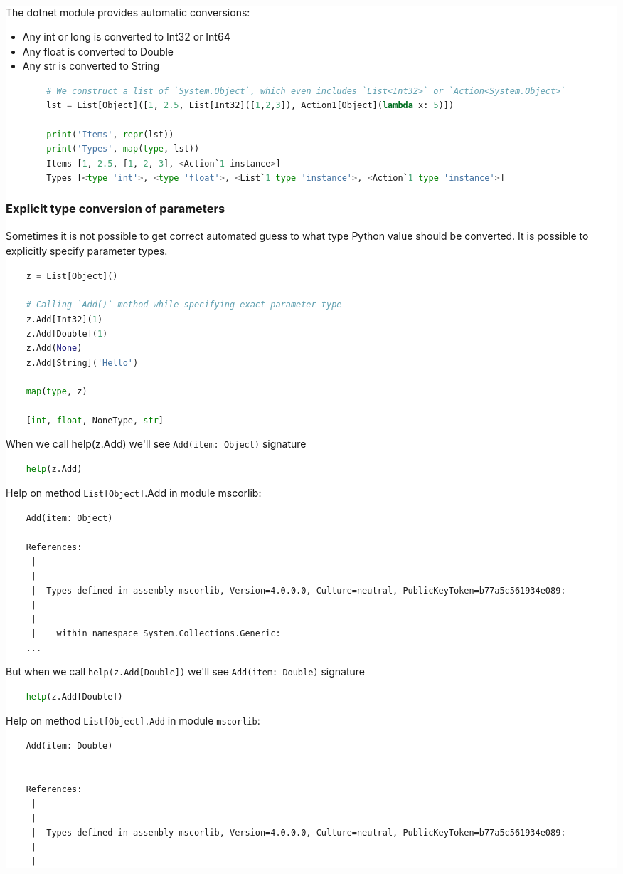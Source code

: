 The dotnet module provides automatic conversions:

- Any int or long is converted to Int32 or Int64
- Any float is converted to Double
- Any str is converted to String
```python
        # We construct a list of `System.Object`, which even includes `List<Int32>` or `Action<System.Object>`
        lst = List[Object]([1, 2.5, List[Int32]([1,2,3]), Action1[Object](lambda x: 5)])

        print('Items', repr(lst))
        print('Types', map(type, lst))
        Items [1, 2.5, [1, 2, 3], <Action`1 instance>]
        Types [<type 'int'>, <type 'float'>, <List`1 type 'instance'>, <Action`1 type 'instance'>]
```
### Explicit type conversion of parameters
Sometimes it is not possible to get correct automated guess to what type Python value should be converted. It is possible to explicitly specify parameter types.
```python
    z = List[Object]()

    # Calling `Add()` method while specifying exact parameter type
    z.Add[Int32](1)
    z.Add[Double](1)
    z.Add(None)
    z.Add[String]('Hello')

    map(type, z)

    [int, float, NoneType, str]
```
When we call help(z.Add) we'll see `Add(item: Object)` signature
```python
    help(z.Add)
```
Help on method `List[Object]`.Add in module mscorlib:
```
    Add(item: Object)

    References:
     |
     |  ----------------------------------------------------------------------
     |  Types defined in assembly mscorlib, Version=4.0.0.0, Culture=neutral, PublicKeyToken=b77a5c561934e089:
     |
     |
     |    within namespace System.Collections.Generic:
    ...
```
But when we call `help(z.Add[Double])` we'll see `Add(item: Double)` signature
```python
    help(z.Add[Double])
```    
Help on method `List[Object].Add` in module `mscorlib`:
```  
    Add(item: Double)
  

    References:
     |
     |  ----------------------------------------------------------------------
     |  Types defined in assembly mscorlib, Version=4.0.0.0, Culture=neutral, PublicKeyToken=b77a5c561934e089:
     |
     |
```